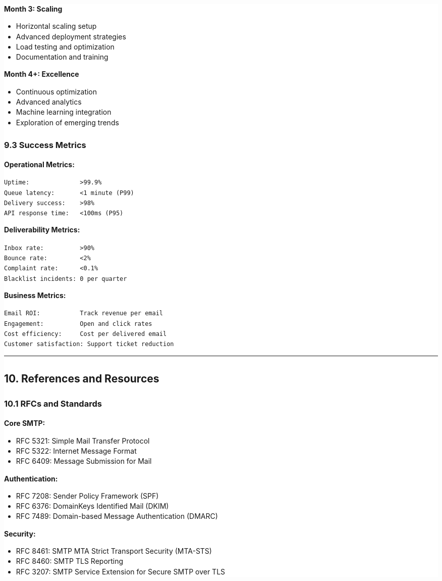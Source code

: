 **Month 3: Scaling**
- Horizontal scaling setup
- Advanced deployment strategies
- Load testing and optimization
- Documentation and training

**Month 4+: Excellence**
- Continuous optimization
- Advanced analytics
- Machine learning integration
- Exploration of emerging trends

### 9.3 Success Metrics

**Operational Metrics:**
```
Uptime:              >99.9%
Queue latency:       <1 minute (P99)
Delivery success:    >98%
API response time:   <100ms (P95)
```

**Deliverability Metrics:**
```
Inbox rate:          >90%
Bounce rate:         <2%
Complaint rate:      <0.1%
Blacklist incidents: 0 per quarter
```

**Business Metrics:**
```
Email ROI:           Track revenue per email
Engagement:          Open and click rates
Cost efficiency:     Cost per delivered email
Customer satisfaction: Support ticket reduction
```

---

## 10. References and Resources

### 10.1 RFCs and Standards

**Core SMTP:**
- RFC 5321: Simple Mail Transfer Protocol
- RFC 5322: Internet Message Format
- RFC 6409: Message Submission for Mail

**Authentication:**
- RFC 7208: Sender Policy Framework (SPF)
- RFC 6376: DomainKeys Identified Mail (DKIM)
- RFC 7489: Domain-based Message Authentication (DMARC)

**Security:**
- RFC 8461: SMTP MTA Strict Transport Security (MTA-STS)
- RFC 8460: SMTP TLS Reporting
- RFC 3207: SMTP Service Extension for Secure SMTP over TLS

